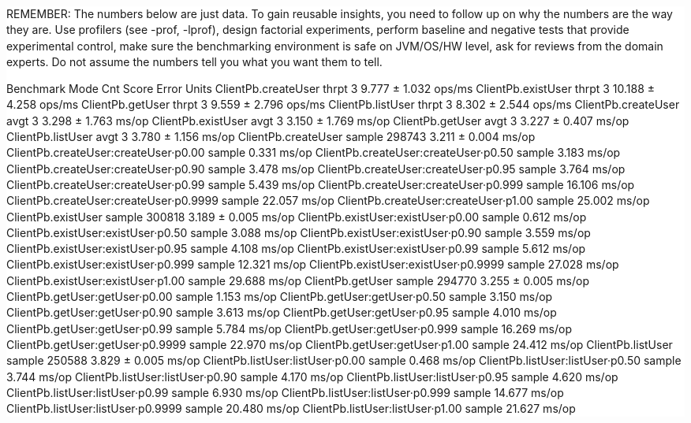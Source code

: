 REMEMBER: The numbers below are just data. To gain reusable insights, you need to follow up on
why the numbers are the way they are. Use profilers (see -prof, -lprof), design factorial
experiments, perform baseline and negative tests that provide experimental control, make sure
the benchmarking environment is safe on JVM/OS/HW level, ask for reviews from the domain experts.
Do not assume the numbers tell you what you want them to tell.

Benchmark                                 Mode     Cnt   Score   Error   Units
ClientPb.createUser                      thrpt       3   9.777 ± 1.032  ops/ms
ClientPb.existUser                       thrpt       3  10.188 ± 4.258  ops/ms
ClientPb.getUser                         thrpt       3   9.559 ± 2.796  ops/ms
ClientPb.listUser                        thrpt       3   8.302 ± 2.544  ops/ms
ClientPb.createUser                       avgt       3   3.298 ± 1.763   ms/op
ClientPb.existUser                        avgt       3   3.150 ± 1.769   ms/op
ClientPb.getUser                          avgt       3   3.227 ± 0.407   ms/op
ClientPb.listUser                         avgt       3   3.780 ± 1.156   ms/op
ClientPb.createUser                     sample  298743   3.211 ± 0.004   ms/op
ClientPb.createUser:createUser·p0.00    sample           0.331           ms/op
ClientPb.createUser:createUser·p0.50    sample           3.183           ms/op
ClientPb.createUser:createUser·p0.90    sample           3.478           ms/op
ClientPb.createUser:createUser·p0.95    sample           3.764           ms/op
ClientPb.createUser:createUser·p0.99    sample           5.439           ms/op
ClientPb.createUser:createUser·p0.999   sample          16.106           ms/op
ClientPb.createUser:createUser·p0.9999  sample          22.057           ms/op
ClientPb.createUser:createUser·p1.00    sample          25.002           ms/op
ClientPb.existUser                      sample  300818   3.189 ± 0.005   ms/op
ClientPb.existUser:existUser·p0.00      sample           0.612           ms/op
ClientPb.existUser:existUser·p0.50      sample           3.088           ms/op
ClientPb.existUser:existUser·p0.90      sample           3.559           ms/op
ClientPb.existUser:existUser·p0.95      sample           4.108           ms/op
ClientPb.existUser:existUser·p0.99      sample           5.612           ms/op
ClientPb.existUser:existUser·p0.999     sample          12.321           ms/op
ClientPb.existUser:existUser·p0.9999    sample          27.028           ms/op
ClientPb.existUser:existUser·p1.00      sample          29.688           ms/op
ClientPb.getUser                        sample  294770   3.255 ± 0.005   ms/op
ClientPb.getUser:getUser·p0.00          sample           1.153           ms/op
ClientPb.getUser:getUser·p0.50          sample           3.150           ms/op
ClientPb.getUser:getUser·p0.90          sample           3.613           ms/op
ClientPb.getUser:getUser·p0.95          sample           4.010           ms/op
ClientPb.getUser:getUser·p0.99          sample           5.784           ms/op
ClientPb.getUser:getUser·p0.999         sample          16.269           ms/op
ClientPb.getUser:getUser·p0.9999        sample          22.970           ms/op
ClientPb.getUser:getUser·p1.00          sample          24.412           ms/op
ClientPb.listUser                       sample  250588   3.829 ± 0.005   ms/op
ClientPb.listUser:listUser·p0.00        sample           0.468           ms/op
ClientPb.listUser:listUser·p0.50        sample           3.744           ms/op
ClientPb.listUser:listUser·p0.90        sample           4.170           ms/op
ClientPb.listUser:listUser·p0.95        sample           4.620           ms/op
ClientPb.listUser:listUser·p0.99        sample           6.930           ms/op
ClientPb.listUser:listUser·p0.999       sample          14.677           ms/op
ClientPb.listUser:listUser·p0.9999      sample          20.480           ms/op
ClientPb.listUser:listUser·p1.00        sample          21.627           ms/op
